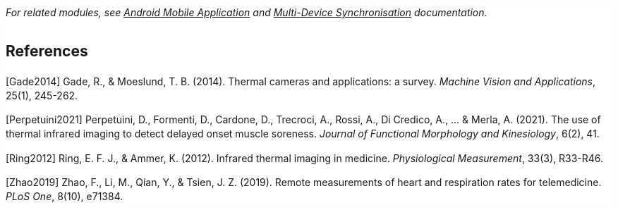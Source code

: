 
*For related modules, see [Android Mobile Application](android_mobile_application_readme.md) and [Multi-Device Synchronisation](multi_device_synchronization_readme.md) documentation.*

## References

[Gade2014] Gade, R., & Moeslund, T. B. (2014). Thermal cameras and applications: a survey. *Machine Vision and Applications*, 25(1), 245-262.

[Perpetuini2021] Perpetuini, D., Formenti, D., Cardone, D., Trecroci, A., Rossi, A., Di Credico, A., ... & Merla, A. (2021). The use of thermal infrared imaging to detect delayed onset muscle soreness. *Journal of Functional Morphology and Kinesiology*, 6(2), 41.

[Ring2012] Ring, E. F. J., & Ammer, K. (2012). Infrared thermal imaging in medicine. *Physiological Measurement*, 33(3), R33-R46.

[Zhao2019] Zhao, F., Li, M., Qian, Y., & Tsien, J. Z. (2019). Remote measurements of heart and respiration rates for telemedicine. *PLoS One*, 8(10), e71384.
